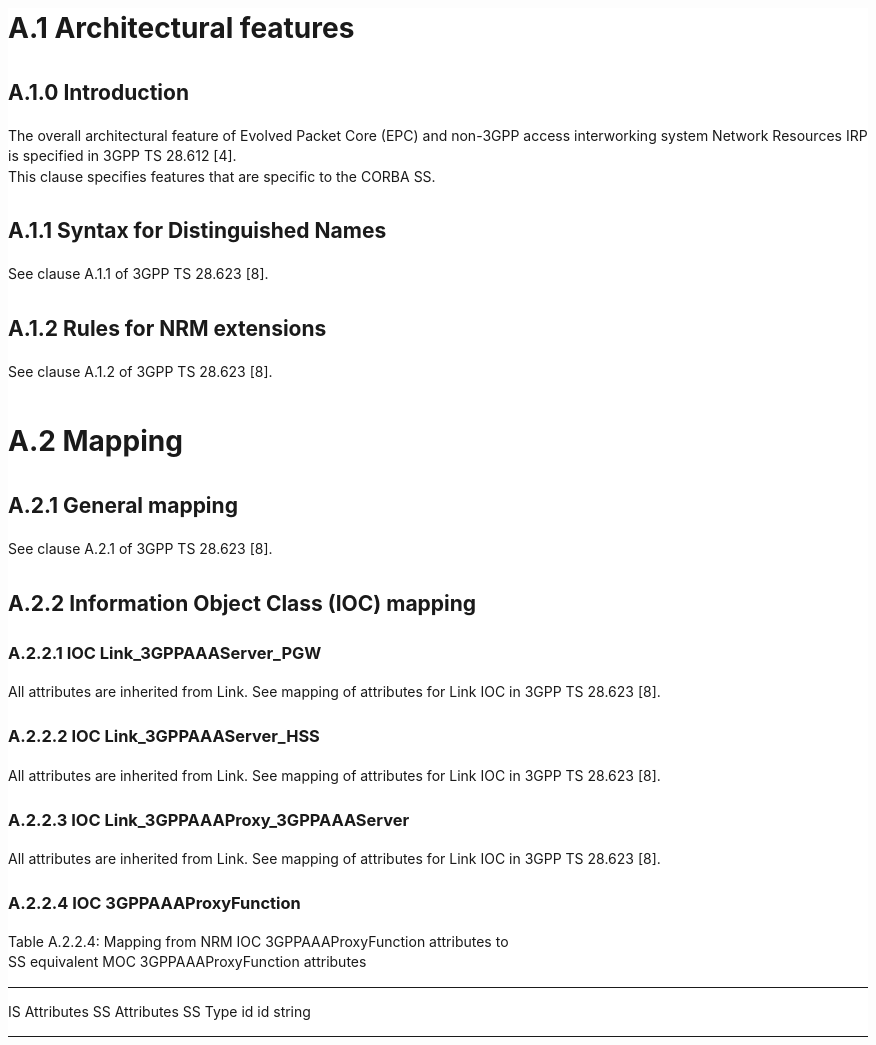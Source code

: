 A.1 Architectural features
==========================

A.1.0 Introduction
------------------

The overall architectural feature of Evolved Packet Core (EPC) and
non-3GPP access interworking system Network Resources IRP is specified
in 3GPP TS 28.612 \[4\].\
This clause specifies features that are specific to the CORBA SS.

A.1.1 Syntax for Distinguished Names
------------------------------------

See clause A.1.1 of 3GPP TS 28.623 \[8\].

A.1.2 Rules for NRM extensions
------------------------------

See clause A.1.2 of 3GPP TS 28.623 \[8\].

A.2 Mapping
===========

A.2.1 General mapping
---------------------

See clause A.2.1 of 3GPP TS 28.623 \[8\].

A.2.2 Information Object Class (IOC) mapping
--------------------------------------------

### A.2.2.1 IOC Link\_3GPPAAAServer\_PGW

All attributes are inherited from Link. See mapping of attributes for
Link IOC in 3GPP TS 28.623 \[8\].

### A.2.2.2 IOC Link\_3GPPAAAServer\_HSS

All attributes are inherited from Link. See mapping of attributes for
Link IOC in 3GPP TS 28.623 \[8\].

### A.2.2.3 IOC Link\_3GPPAAAProxy\_3GPPAAAServer

All attributes are inherited from Link. See mapping of attributes for
Link IOC in 3GPP TS 28.623 \[8\].

### A.2.2.4 IOC 3GPPAAAProxyFunction

Table A.2.2.4: Mapping from NRM IOC 3GPPAAAProxyFunction attributes to\
SS equivalent MOC 3GPPAAAProxyFunction attributes

  --------------- --------------- ---------
  IS Attributes   SS Attributes   SS Type
  id              id              string
  --------------- --------------- ---------
